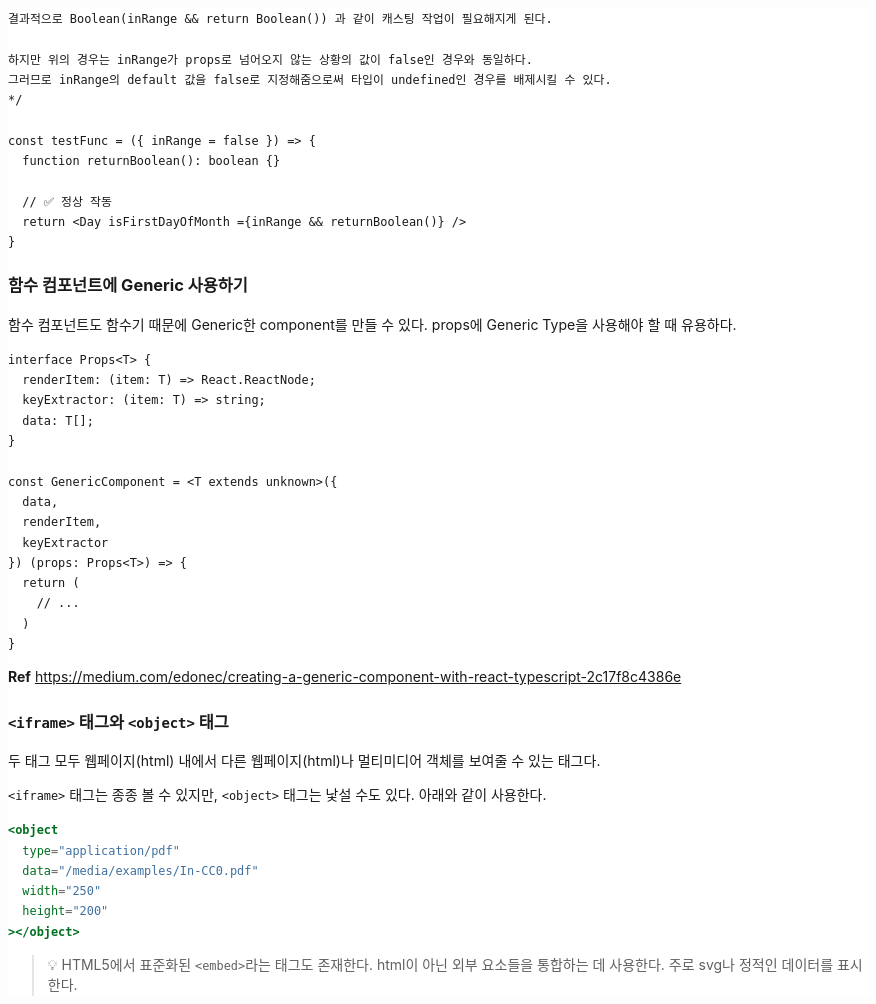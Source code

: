 ```tsx
결과적으로 Boolean(inRange && return Boolean()) 과 같이 캐스팅 작업이 필요해지게 된다.

하지만 위의 경우는 inRange가 props로 넘어오지 않는 상황의 값이 false인 경우와 동일하다.
그러므로 inRange의 default 값을 false로 지정해줌으로써 타입이 undefined인 경우를 배제시킬 수 있다.
*/

const testFunc = ({ inRange = false }) => {
  function returnBoolean(): boolean {}

  // ✅ 정상 작동
  return <Day isFirstDayOfMonth ={inRange && returnBoolean()} />
}
```

### 함수 컴포넌트에 Generic 사용하기

함수 컴포넌트도 함수기 때문에 Generic한 component를 만들 수 있다. props에 Generic Type을 사용해야 할 때 유용하다.

```tsx
interface Props<T> {
  renderItem: (item: T) => React.ReactNode;
  keyExtractor: (item: T) => string;
  data: T[];
}

const GenericComponent = <T extends unknown>({
  data,
  renderItem,
  keyExtractor
}) (props: Props<T>) => {
  return (
    // ...
  )
}
```

**Ref** https://medium.com/edonec/creating-a-generic-component-with-react-typescript-2c17f8c4386e

### `<iframe>` 태그와 `<object>` 태그

두 태그 모두 웹페이지(html) 내에서 다른 웹페이지(html)나 멀티미디어 객체를 보여줄 수 있는 태그다.

`<iframe>` 태그는 종종 볼 수 있지만, `<object>` 태그는 낯설 수도 있다. 아래와 같이 사용한다.

```jsx
<object
  type="application/pdf"
  data="/media/examples/In-CC0.pdf"
  width="250"
  height="200"
></object>
```

> 💡 HTML5에서 표준화된 `<embed>`라는 태그도 존재한다. html이 아닌 외부 요소들을 통합하는 데 사용한다. 주로 svg나 정적인 데이터를 표시한다.
